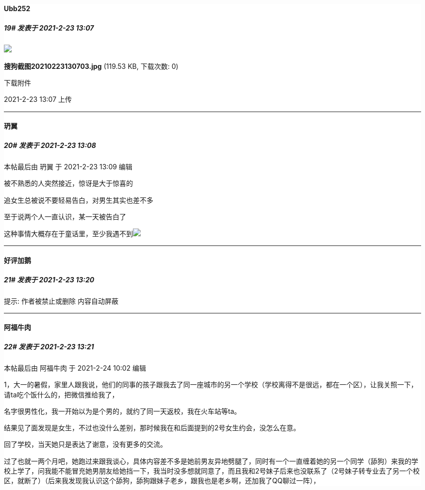 ####  Ubb252  
##### 19#       发表于 2021-2-23 13:07


<img src="https://img.saraba1st.com/forum/202102/23/130735us8a48bzzitiu8sz.jpg" referrerpolicy="no-referrer">


<strong>搜狗截图20210223130703.jpg</strong> (119.53 KB, 下载次数: 0)

下载附件

2021-2-23 13:07 上传


-----

####  玬翼  
##### 20#       发表于 2021-2-23 13:08


 本帖最后由 玬翼 于 2021-2-23 13:09 编辑 

被不熟悉的人突然接近，惊讶是大于惊喜的

追女生总被说不要轻易告白，对男生其实也差不多


至于说两个人一直认识，某一天被告白了

这种事情大概存在于童话里，至少我遇不到<img src="https://static.saraba1st.com/image/smiley/face2017/002.png" referrerpolicy="no-referrer">


-----

####  好评加鹅  
##### 21#       发表于 2021-2-23 13:20

提示: 作者被禁止或删除 内容自动屏蔽


-----

####  阿福牛肉  
##### 22#       发表于 2021-2-23 13:21


 本帖最后由 阿福牛肉 于 2021-2-24 10:02 编辑 

1，大一的暑假，家里人跟我说，他们的同事的孩子跟我去了同一座城市的另一个学校（学校离得不是很远，都在一个区），让我关照一下，请ta吃个饭什么的，把微信推给我了，


名字很男性化，我一开始以为是个男的，就约了同一天返校，我在火车站等ta。


结果见了面发现是女生，不过也没什么差别，那时候我在和后面提到的2号女生约会，没怎么在意。


回了学校，当天她只是表达了谢意，没有更多的交流。


过了也就一两个月吧，她跑过来跟我谈心，具体内容差不多是她前男友异地劈腿了，同时有一个一直缠着她的另一个同学（舔狗）来我的学校上学了，问我能不能冒充她男朋友给她挡一下，我当时没多想就同意了，而且我和2号妹子后来也没联系了（2号妹子转专业去了另一个校区，就断了）（后来我发现我认识这个舔狗，舔狗跟妹子老乡，跟我也是老乡啊，还加我了QQ聊过一阵），
